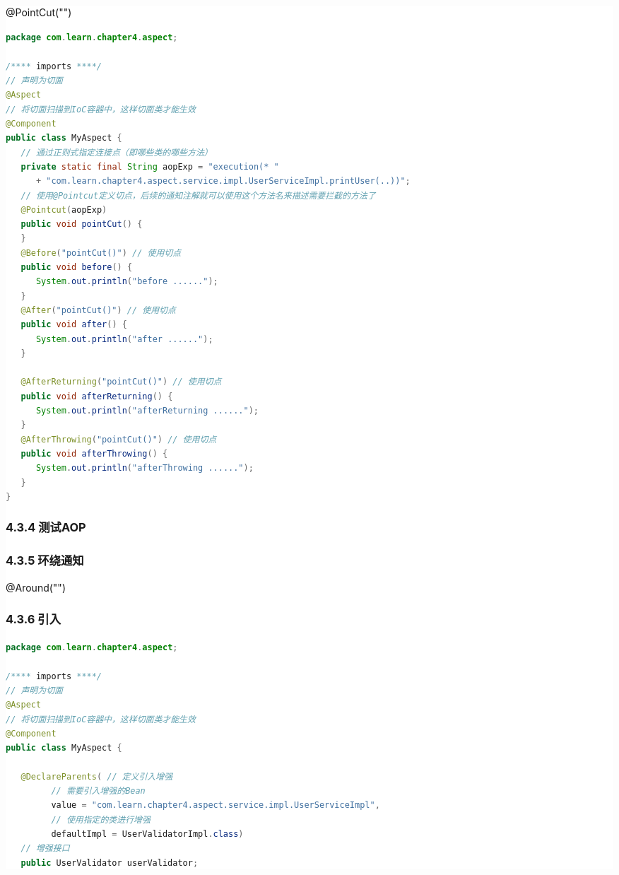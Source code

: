 @PointCut("")

```java
package com.learn.chapter4.aspect;
　
/**** imports ****/
// 声明为切面
@Aspect
// 将切面扫描到IoC容器中，这样切面类才能生效
@Component
public class MyAspect {
   // 通过正则式指定连接点（即哪些类的哪些方法）
   private static final String aopExp = "execution(* "
      + "com.learn.chapter4.aspect.service.impl.UserServiceImpl.printUser(..))";
   // 使用@Pointcut定义切点，后续的通知注解就可以使用这个方法名来描述需要拦截的方法了
   @Pointcut(aopExp)
   public void pointCut() {
   }
   @Before("pointCut()") // 使用切点
   public void before() {
      System.out.println("before ......");
   }
   @After("pointCut()") // 使用切点
   public void after() {
      System.out.println("after ......");
   }
　
   @AfterReturning("pointCut()") // 使用切点
   public void afterReturning() {
      System.out.println("afterReturning ......");
   }
   @AfterThrowing("pointCut()") // 使用切点
   public void afterThrowing() {
      System.out.println("afterThrowing ......");
   }
}
```



### 4.3.4 测试AOP
### 4.3.5 环绕通知

@Around("")



### 4.3.6 引入

```java
package com.learn.chapter4.aspect;
　
/**** imports ****/
// 声明为切面
@Aspect
// 将切面扫描到IoC容器中，这样切面类才能生效
@Component
public class MyAspect {
　
   @DeclareParents( // 定义引入增强
         // 需要引入增强的Bean
         value = "com.learn.chapter4.aspect.service.impl.UserServiceImpl",
         // 使用指定的类进行增强
         defaultImpl = UserValidatorImpl.class)
   // 增强接口
   public UserValidator userValidator;
```